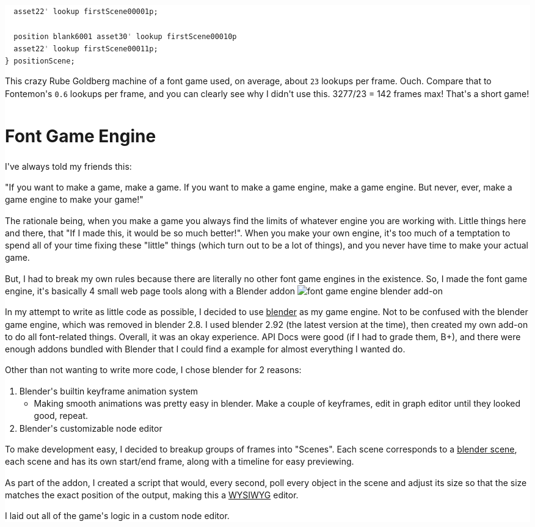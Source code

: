 ```julia
  asset22' lookup firstScene00001p;

  position blank6001 asset30' lookup firstScene00010p
  asset22' lookup firstScene00011p;
} positionScene;

```

This crazy Rube Goldberg machine of a font game used, on average, about `23` lookups per frame. Ouch. Compare that to Fontemon's `0.6` lookups per frame, and you can clearly see why I didn't use this. 3277/23 = 142 frames max! That's a short game!

# Font Game Engine

I've always told my friends this:

"If you want to make a game, make a game. If you want to make a game engine, make a game engine. But never, ever, make a game engine to make your game!"

The rationale being, when you make a game you always find the limits of whatever engine you are working with. Little things here and there, that "If I made this, it would be so much better!". When you make your own engine, it's too much of a temptation to spend all of your time fixing these "little" things (which turn out to be a lot of things), and you never have time to make your actual game.

But, I had to break my own rules because there are literally no other font game engines in the existence.
So, I made the font game engine, it's basically 4 small web page tools along with a Blender addon
![font game engine blender add-on](how/fge1.png "The Font game engine blender-addon")

In my attempt to write as little code as possible, I decided to use [blender](https://www.blender.org/) as my game engine. Not to be confused with the blender game engine, which was removed in blender 2.8. I used blender 2.92 (the latest version at the time), then created my own
add-on to do all font-related things.
Overall, it was an okay experience. API Docs were
good (if I had to grade them, B+), and there were enough addons bundled with Blender that I could find a example for almost everything I wanted do.

Other than not wanting to write more code, I chose blender for 2 reasons:

1. Blender's builtin keyframe animation system
   - Making smooth animations was pretty easy in blender. Make a couple of keyframes, edit in graph editor until they looked good, repeat.
2. Blender's customizable node editor

To make development easy, I decided to breakup groups of frames into "Scenes". Each scene corresponds to a [blender scene](https://docs.blender.org/manual/en/latest/scene_layout/scene/introduction.html#introduction), each scene and has its own start/end frame, along with a timeline for easy previewing.

As part of the addon, I created a script that would, every second, poll every object in the scene and adjust its size so that the size matches the exact position of the output, making this a [WYSIWYG](https://en.wikipedia.org/wiki/WYSIWYG) editor.

I laid out all of the game's logic in a custom node editor.
